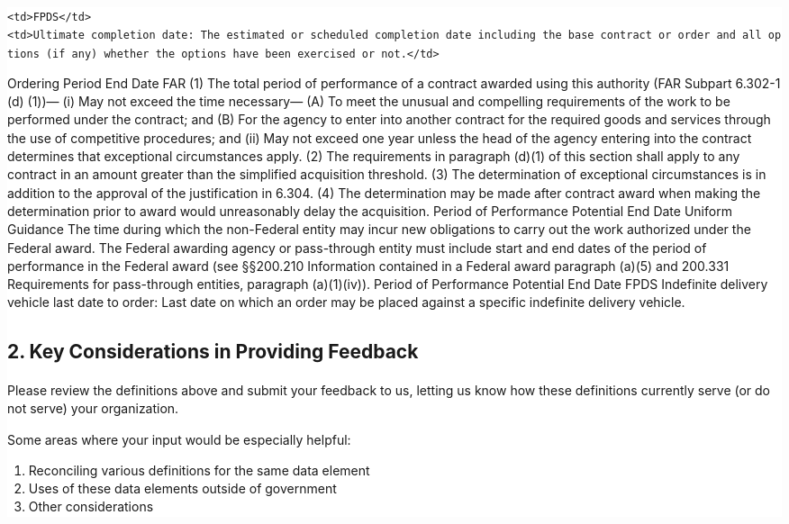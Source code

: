     <td>FPDS</td>
    <td>Ultimate completion date: The estimated or scheduled completion date including the base contract or order and all options (if any) whether the options have been exercised or not.</td>
  </tr>
  <tr>
    <td>Ordering Period End Date</td>
    <td>FAR</td>
    <td>(1) The total period of performance of a contract awarded using this authority (FAR Subpart 6.302-1 (d) (1))—
(i) May not exceed the time necessary—
(A) To meet the unusual and compelling requirements of the work to be performed under the contract; and
(B) For the agency to enter into another contract for the required goods and services through the use of competitive procedures; and
(ii) May not exceed one year unless the head of the agency entering into the contract determines that exceptional circumstances apply.
(2) The requirements in paragraph (d)(1) of this section shall apply to any contract in an amount greater than the simplified acquisition threshold.
(3) The determination of exceptional circumstances is in addition to the approval of the justification in 6.304.
(4) The determination may be made after contract award when making the determination prior to award would unreasonably delay the acquisition.</td>
  </tr>
  <tr>  
    <td>Period of Performance Potential End Date</td>
    <td>Uniform Guidance</td>
    <td>The time during which the non-Federal entity may incur new obligations to carry out the work authorized under the Federal award. The Federal awarding agency or pass-through entity must include start and end dates of the period of performance in the Federal award (see §§200.210 Information contained in a Federal award paragraph (a)(5) and 200.331 Requirements for pass-through entities, paragraph (a)(1)(iv)).</td>
  </tr>
  <tr>
    <td>Period of Performance Potential End Date</td>
    <td>FPDS</td>
    <td>Indefinite delivery vehicle last date to order: Last date on which an order may be placed against a specific indefinite delivery vehicle.</td>
  </tr>
</table>

## 2. Key Considerations in Providing Feedback

Please review the definitions above and submit your feedback to us, letting us know how these definitions currently serve (or do not serve) your organization.

Some areas where your input would be especially helpful:
<ol>
  <li>Reconciling various definitions for the same data element</li>
  <li>Uses of these data elements outside of government</li>
  <li>Other considerations</li>
</ol>
